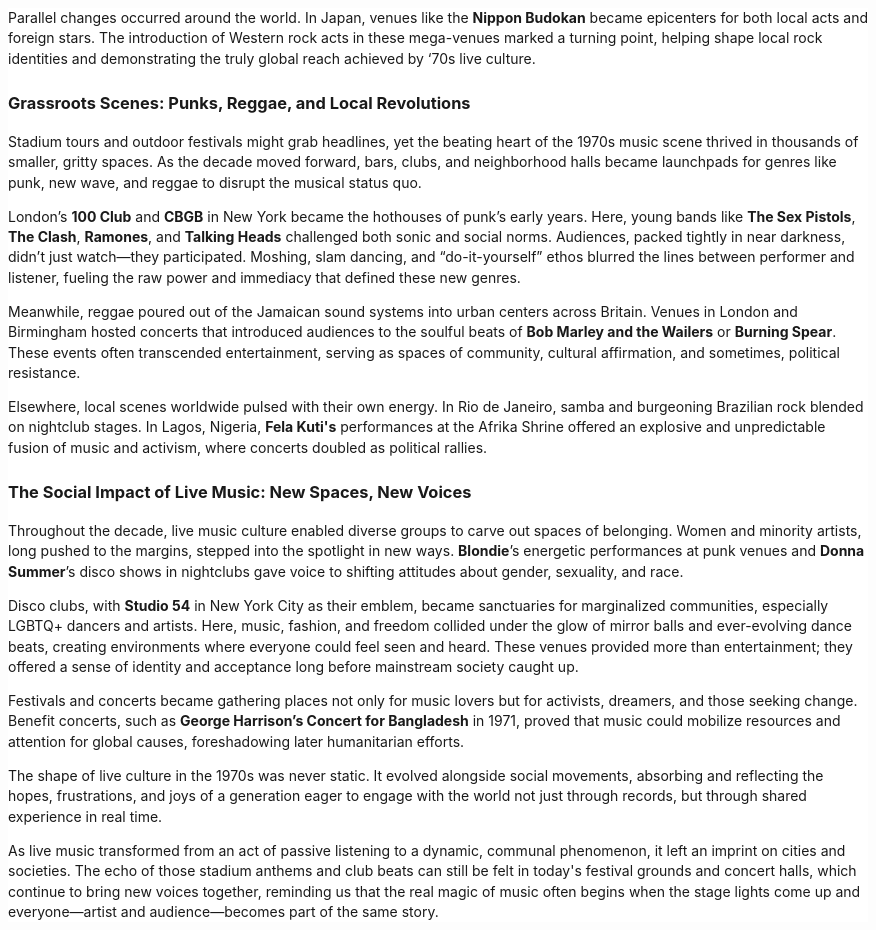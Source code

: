 Parallel changes occurred around the world. In Japan, venues like the **Nippon Budokan** became
epicenters for both local acts and foreign stars. The introduction of Western rock acts in these
mega-venues marked a turning point, helping shape local rock identities and demonstrating the truly
global reach achieved by ‘70s live culture.

### Grassroots Scenes: Punks, Reggae, and Local Revolutions

Stadium tours and outdoor festivals might grab headlines, yet the beating heart of the 1970s music
scene thrived in thousands of smaller, gritty spaces. As the decade moved forward, bars, clubs, and
neighborhood halls became launchpads for genres like punk, new wave, and reggae to disrupt the
musical status quo.

London’s **100 Club** and **CBGB** in New York became the hothouses of punk’s early years. Here,
young bands like **The Sex Pistols**, **The Clash**, **Ramones**, and **Talking Heads** challenged
both sonic and social norms. Audiences, packed tightly in near darkness, didn’t just watch—they
participated. Moshing, slam dancing, and “do-it-yourself” ethos blurred the lines between performer
and listener, fueling the raw power and immediacy that defined these new genres.

Meanwhile, reggae poured out of the Jamaican sound systems into urban centers across Britain. Venues
in London and Birmingham hosted concerts that introduced audiences to the soulful beats of **Bob
Marley and the Wailers** or **Burning Spear**. These events often transcended entertainment, serving
as spaces of community, cultural affirmation, and sometimes, political resistance.

Elsewhere, local scenes worldwide pulsed with their own energy. In Rio de Janeiro, samba and
burgeoning Brazilian rock blended on nightclub stages. In Lagos, Nigeria, **Fela Kuti's**
performances at the Afrika Shrine offered an explosive and unpredictable fusion of music and
activism, where concerts doubled as political rallies.

### The Social Impact of Live Music: New Spaces, New Voices

Throughout the decade, live music culture enabled diverse groups to carve out spaces of belonging.
Women and minority artists, long pushed to the margins, stepped into the spotlight in new ways.
**Blondie**’s energetic performances at punk venues and **Donna Summer**’s disco shows in nightclubs
gave voice to shifting attitudes about gender, sexuality, and race.

Disco clubs, with **Studio 54** in New York City as their emblem, became sanctuaries for
marginalized communities, especially LGBTQ+ dancers and artists. Here, music, fashion, and freedom
collided under the glow of mirror balls and ever-evolving dance beats, creating environments where
everyone could feel seen and heard. These venues provided more than entertainment; they offered a
sense of identity and acceptance long before mainstream society caught up.

Festivals and concerts became gathering places not only for music lovers but for activists,
dreamers, and those seeking change. Benefit concerts, such as **George Harrison’s Concert for
Bangladesh** in 1971, proved that music could mobilize resources and attention for global causes,
foreshadowing later humanitarian efforts.

The shape of live culture in the 1970s was never static. It evolved alongside social movements,
absorbing and reflecting the hopes, frustrations, and joys of a generation eager to engage with the
world not just through records, but through shared experience in real time.

As live music transformed from an act of passive listening to a dynamic, communal phenomenon, it
left an imprint on cities and societies. The echo of those stadium anthems and club beats can still
be felt in today's festival grounds and concert halls, which continue to bring new voices together,
reminding us that the real magic of music often begins when the stage lights come up and
everyone—artist and audience—becomes part of the same story.
